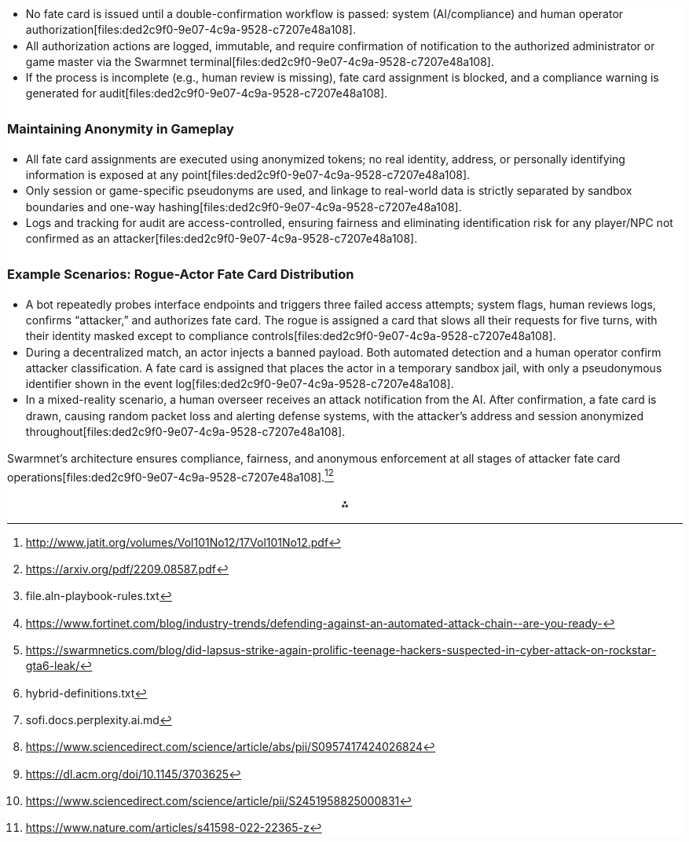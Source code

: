 - No fate card is issued until a double-confirmation workflow is passed: system (AI/compliance) and human operator authorization[files:ded2c9f0-9e07-4c9a-9528-c7207e48a108].
- All authorization actions are logged, immutable, and require confirmation of notification to the authorized administrator or game master via the Swarmnet terminal[files:ded2c9f0-9e07-4c9a-9528-c7207e48a108].
- If the process is incomplete (e.g., human review is missing), fate card assignment is blocked, and a compliance warning is generated for audit[files:ded2c9f0-9e07-4c9a-9528-c7207e48a108].


### Maintaining Anonymity in Gameplay

- All fate card assignments are executed using anonymized tokens; no real identity, address, or personally identifying information is exposed at any point[files:ded2c9f0-9e07-4c9a-9528-c7207e48a108].
- Only session or game-specific pseudonyms are used, and linkage to real-world data is strictly separated by sandbox boundaries and one-way hashing[files:ded2c9f0-9e07-4c9a-9528-c7207e48a108].
- Logs and tracking for audit are access-controlled, ensuring fairness and eliminating identification risk for any player/NPC not confirmed as an attacker[files:ded2c9f0-9e07-4c9a-9528-c7207e48a108].


### Example Scenarios: Rogue-Actor Fate Card Distribution

- A bot repeatedly probes interface endpoints and triggers three failed access attempts; system flags, human reviews logs, confirms “attacker,” and authorizes fate card. The rogue is assigned a card that slows all their requests for five turns, with their identity masked except to compliance controls[files:ded2c9f0-9e07-4c9a-9528-c7207e48a108].
- During a decentralized match, an actor injects a banned payload. Both automated detection and a human operator confirm attacker classification. A fate card is assigned that places the actor in a temporary sandbox jail, with only a pseudonymous identifier shown in the event log[files:ded2c9f0-9e07-4c9a-9528-c7207e48a108].
- In a mixed-reality scenario, a human overseer receives an attack notification from the AI. After confirmation, a fate card is drawn, causing random packet loss and alerting defense systems, with the attacker’s address and session anonymized throughout[files:ded2c9f0-9e07-4c9a-9528-c7207e48a108].

Swarmnet’s architecture ensures compliance, fairness, and anonymous enforcement at all stages of attacker fate card operations[files:ded2c9f0-9e07-4c9a-9528-c7207e48a108].[^3_8][^3_9]
<span style="display:none">[^3_1][^3_10][^3_11][^3_2][^3_3][^3_4][^3_5][^3_6][^3_7]</span>

<div style="text-align: center">⁂</div>

[^3_1]: file.aln-playbook-rules.txt

[^3_2]: hybrid-definitions.txt

[^3_3]: sofi.docs.perplexity.ai.md

[^3_4]: https://www.sciencedirect.com/science/article/abs/pii/S0957417424026824

[^3_5]: https://dl.acm.org/doi/10.1145/3703625

[^3_6]: https://www.sciencedirect.com/science/article/pii/S2451958825000831

[^3_7]: https://www.nature.com/articles/s41598-022-22365-z

[^3_8]: http://www.jatit.org/volumes/Vol101No12/17Vol101No12.pdf

[^3_9]: https://arxiv.org/pdf/2209.08587.pdf

[^3_10]: https://www.fortinet.com/blog/industry-trends/defending-against-an-automated-attack-chain--are-you-ready-

[^3_11]: https://swarmnetics.com/blog/did-lapsus-strike-again-prolific-teenage-hackers-suspected-in-cyber-attack-on-rockstar-gta6-leak/



[^1_1]: file.aln-playbook-rules.txt
[^2_1]: file.aln-playbook-rules.txt
[^2_2]: hybrid-definitions.txt
[^2_3]: sofi.docs.perplexity.ai.md
[^2_4]: https://wiki.dominionstrategy.com/index.php/Fate
[^2_5]: https://www.reddit.com/r/FATErpg/comments/1hig7z1/the_deck_of_fate_do_you_use_it_and_how/
[^2_6]: https://fate.masac.cz/guide.php
[^2_7]: http://ageofravens.blogspot.com/2017/05/fate-rpg-system-guide-for-new-players.html
[^2_8]: https://salty-games.com/pages/fate-card
[^2_9]: https://www.enworld.org/threads/fate-and-a-card-game-mechanic.334476/post-6090562
[^2_10]: https://keyforging.com/prophecies-fates-explored/
[^2_11]: https://disney-villainous.fandom.com/wiki/Fate_deck